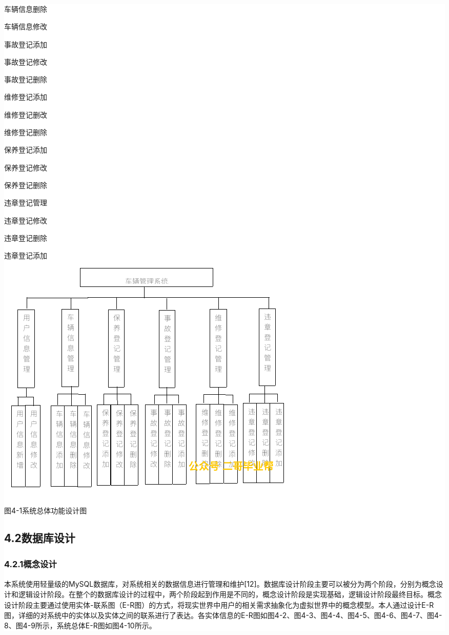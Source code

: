 车辆信息删除

车辆信息修改

事故登记添加

事故登记修改

事故登记删除

维修登记添加

维修登记删改

维修登记删除

保养登记添加 

保养登记修改 

保养登记删除 

违章登记管理

违章登记修改

违章登记删除

违章登记添加


![](/md/blog.003.png)

图4-1系统总体功能设计图
## 4.2数据库设计
### 4.2.1概念设计
本系统使用轻量级的MySQL数据库，对系统相关的数据信息进行管理和维护[12]。数据库设计阶段主要可以被分为两个阶段，分别为概念设计和逻辑设计阶段。在整个的数据库设计的过程中，两个阶段起到作用是不同的，概念设计阶段是实现基础，逻辑设计阶段最终目标。概念设计阶段主要通过使用实体-联系图（E-R图）的方式，将现实世界中用户的相关需求抽象化为虚拟世界中的概念模型。本人通过设计E-R图，详细的对系统中的实体以及实体之间的联系进行了表达。各实体信息的E-R图如图4-2、图4-3、图4-4、图4-5、图4-6、图4-7、图4-8、图4-9所示，系统总体E-R图如图4-10所示。
